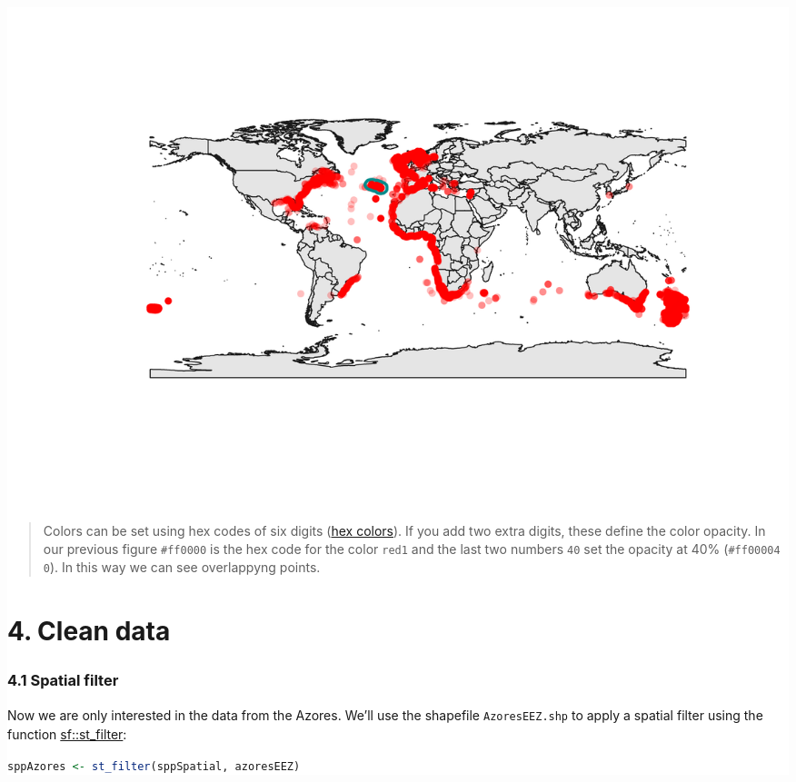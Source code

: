 <img src="README_files/figure-gfm/spatialPlot1-1.png" width="90%" style="display: block; margin: auto;" />

> Colors can be set using hex codes of six digits ([hex
> colors](https://www.color-hex.com/)). If you add two extra digits,
> these define the color opacity. In our previous figure `#ff0000` is
> the hex code for the color `red1` and the last two numbers `40` set
> the opacity at 40% (`#ff000040`). In this way we can see overlappyng
> points.

# 4. Clean data

### 4.1 Spatial filter

Now we are only interested in the data from the Azores. We’ll use the
shapefile `AzoresEEZ.shp` to apply a spatial filter using the function
[sf::st_filter](https://r-spatial.github.io/sf/reference/st_join.html):

``` r
sppAzores <- st_filter(sppSpatial, azoresEEZ)
```
